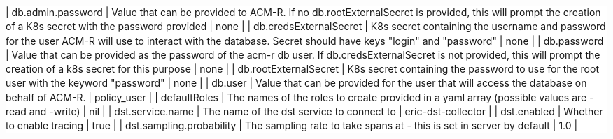 | db.admin.password                                         | Value that can be provided to ACM-R. If no db.rootExternalSecret is provided, this will prompt the creation of a K8s secret with the password provided                                                                                                                                          | none                                                                                                                                                                                                                                                                          |
| db.credsExternalSecret                                    | K8s secret containing the username and password for the user ACM-R will use to interact with the database. Secret should have keys "login" and "password"                                                                                                                                       | none                                                                                                                                                                                                                                                                          |
| db.password                                               | Value that can be provided as the password of the acm-r db user. If db.credsExternalSecret is not provided, this will prompt the creation of a k8s secret for this purpose                                                                                                                      | none                                                                                                                                                                                                                                                                          |
| db.rootExternalSecret                                     | K8s secret containing the password to use for the root user with the keyword "password"                                                                                                                                                                                                         | none                                                                                                                                                                                                                                                                          |
| db.user                                                   | Value that can be provided for the user that will access the database on behalf of ACM-R.                                                                                                                                                                                                       | policy_user                                                                                                                                                                                                                                                                   |
| defaultRoles                                              | The names of the roles to create provided in a yaml array (possible values are -read and -write)                                                                                                                                                                                                | nil                                                                                                                                                                                                                                                                           |
| dst.service.name                                          | The name of the dst service to connect to                                                                                                                                                                                                                                                       | eric-dst-collector                                                                                                                                                                                                                                                            |
| dst.enabled                                               | Whether to enable tracing                                                                                                                                                                                                                                                                       | true                                                                                                                                                                                                                                                                          |
| dst.sampling.probability                                  | The sampling rate to take spans at - this is set in server by default                                                                                                                                                                                                                           | 1.0                                                                                                                                                                                                                                                                           |
